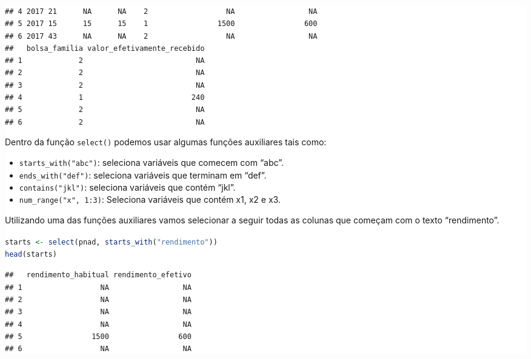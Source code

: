     ## 4 2017 21      NA      NA    2                  NA                 NA
    ## 5 2017 15      15      15    1                1500                600
    ## 6 2017 43      NA      NA    2                  NA                 NA
    ##   bolsa_familia valor_efetivamente_recebido
    ## 1             2                          NA
    ## 2             2                          NA
    ## 3             2                          NA
    ## 4             1                         240
    ## 5             2                          NA
    ## 6             2                          NA

Dentro da função `select()` podemos usar algumas funções auxiliares tais
como:

  - `starts_with("abc")`: seleciona variáveis que comecem com “abc”.
  - `ends_with("def")`: seleciona variáveis que terminam em “def”.
  - `contains("jkl")`: seleciona variáveis que contém “jkl”.
  - `num_range("x", 1:3)`: Seleciona variáveis que contém x1, x2 e x3.

Utilizando uma das funções auxiliares vamos selecionar a seguir todas as
colunas que começam com o texto “rendimento”.

``` r
starts <- select(pnad, starts_with("rendimento"))
head(starts)
```

    ##   rendimento_habitual rendimento_efetivo
    ## 1                  NA                 NA
    ## 2                  NA                 NA
    ## 3                  NA                 NA
    ## 4                  NA                 NA
    ## 5                1500                600
    ## 6                  NA                 NA
